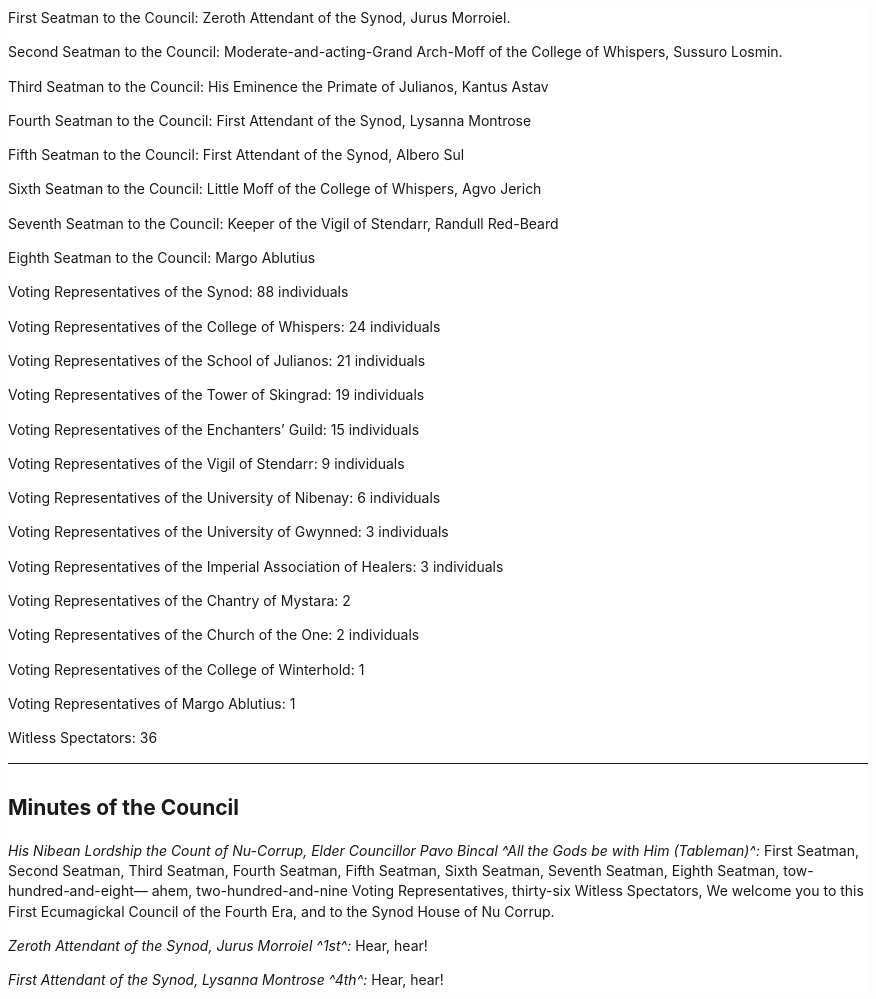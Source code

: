 First Seatman to the Council: Zeroth Attendant of the Synod, Jurus Morroiel.

Second Seatman to the Council: Moderate-and-acting-Grand Arch-Moff of the
College of Whispers, Sussuro Losmin.

Third Seatman to the Council: His Eminence the Primate of Julianos, Kantus Astav

Fourth Seatman to the Council: First Attendant of the Synod, Lysanna Montrose

Fifth Seatman to the Council: First Attendant of the Synod, Albero Sul

Sixth Seatman to the Council: Little Moff of the College of Whispers, Agvo
Jerich

Seventh Seatman to the Council: Keeper of the Vigil of Stendarr, Randull
Red-Beard

Eighth Seatman to the Council: Margo Ablutius

Voting Representatives of the Synod: 88 individuals

Voting Representatives of the College of Whispers: 24 individuals

Voting Representatives of the School of Julianos: 21 individuals

Voting Representatives of the Tower of Skingrad: 19 individuals

Voting Representatives of the Enchanters’ Guild: 15 individuals

Voting Representatives of the Vigil of Stendarr: 9 individuals

Voting Representatives of the University of Nibenay: 6 individuals

Voting Representatives of the University of Gwynned: 3 individuals

Voting Representatives of the Imperial Association of Healers: 3 individuals

Voting Representatives of the Chantry of Mystara: 2

Voting Representatives of the Church of the One: 2 individuals

Voting Representatives of the College of Winterhold: 1

Voting Representatives of Margo Ablutius: 1

Witless Spectators: 36

---

## Minutes of the Council

_His Nibean Lordship the Count of Nu-Corrup, Elder Councillor Pavo Bincal_
_^All the Gods be with Him (Tableman)^:_ First Seatman, Second Seatman, Third
Seatman, Fourth Seatman, Fifth Seatman, Sixth Seatman, Seventh Seatman, Eighth
Seatman, tow-hundred-and-eight— ahem, two-hundred-and-nine Voting
Representatives, thirty-six Witless Spectators, We welcome you to this First
Ecumagickal Council of the Fourth Era, and to the Synod House of Nu Corrup.

_Zeroth Attendant of the Synod, Jurus Morroiel ^1st^:_ Hear, hear!

_First Attendant of the Synod, Lysanna Montrose ^4th^:_ Hear, hear!
